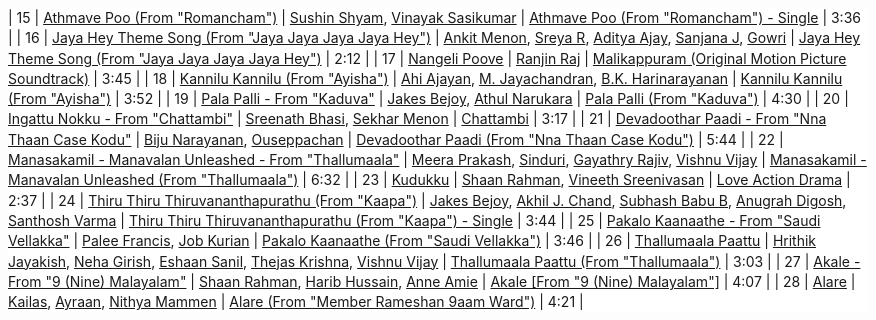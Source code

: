 | 15 | [Athmave Poo \(From "Romancham"\)](https://open.spotify.com/track/4AT2lYbyTiXIDc09bIN0V7) | [Sushin Shyam](https://open.spotify.com/artist/1qFp8zDvsXyCsC5dqz8X4S), [Vinayak Sasikumar](https://open.spotify.com/artist/51jfCC7m2rTGPDz06E2nvS) | [Athmave Poo \(From "Romancham"\) \- Single](https://open.spotify.com/album/44aS3PHWN0lWZJgqbg0Iai) | 3:36 |
| 16 | [Jaya Hey Theme Song \(From "Jaya Jaya Jaya Jaya Hey"\)](https://open.spotify.com/track/03rqcCuFVOpUR8TV7hj42N) | [Ankit Menon](https://open.spotify.com/artist/4b1Ua3aYPP6ppvnqZdOHjV), [Sreya R](https://open.spotify.com/artist/4VJcxEgCCC63YCfwM8cwGz), [Aditya Ajay](https://open.spotify.com/artist/1WvGxvE9ea4pd0e3SkzfjT), [Sanjana J](https://open.spotify.com/artist/11Qqr9VLX7xlyqtNJ75Eje), [Gowri](https://open.spotify.com/artist/4ksCB8CK6miWPylwROvDiv) | [Jaya Hey Theme Song \(From "Jaya Jaya Jaya Jaya Hey"\)](https://open.spotify.com/album/0wYFMjLFq4qNnzqtSiFKoL) | 2:12 |
| 17 | [Nangeli Poove](https://open.spotify.com/track/4cMk3GcmaSNjDNrX0kiIxM) | [Ranjin Raj](https://open.spotify.com/artist/4HhPs1nwYZNmP72fuE30BV) | [Malikappuram \(Original Motion Picture Soundtrack\)](https://open.spotify.com/album/4zwtLEbdcoh51Rgh4xqOD2) | 3:45 |
| 18 | [Kannilu Kannilu \(From "Ayisha"\)](https://open.spotify.com/track/23mxqvgypgECg4KxnVqtNr) | [Ahi Ajayan](https://open.spotify.com/artist/3CPdmmOFd8yq1zXHn28UsH), [M\. Jayachandran](https://open.spotify.com/artist/67ra8R8hw9NkDyBaJBS2j6), [B.K\. Harinarayanan](https://open.spotify.com/artist/2NwWBme8V5okH9vQWrNxAV) | [Kannilu Kannilu \(From "Ayisha"\)](https://open.spotify.com/album/1nztFaTYNoTL1wFUGfifIU) | 3:52 |
| 19 | [Pala Palli \- From "Kaduva"](https://open.spotify.com/track/65orA4uL6HAdy9j9VeXxFC) | [Jakes Bejoy](https://open.spotify.com/artist/3Q80PCEUBCiRhLSWdQApNt), [Athul Narukara](https://open.spotify.com/artist/7d6mBwW3zN59r4vm8TnrWR) | [Pala Palli \(From "Kaduva"\)](https://open.spotify.com/album/0tnVc5jTzoQuLr7QiGK5Uk) | 4:30 |
| 20 | [Ingattu Nokku \- From "Chattambi"](https://open.spotify.com/track/0WTIeBhKBR293BRjAiDjJD) | [Sreenath Bhasi](https://open.spotify.com/artist/5LcSNp7wOf6h5Lvhv23hF9), [Sekhar Menon](https://open.spotify.com/artist/1cpwQb4p8o8eFSWCfzGlYw) | [Chattambi](https://open.spotify.com/album/7zuxnfV0TtELG2VG2rtUL4) | 3:17 |
| 21 | [Devadoothar Paadi \- From "Nna Thaan Case Kodu"](https://open.spotify.com/track/4Zi74O1mr960YTHwcTVOej) | [Biju Narayanan](https://open.spotify.com/artist/039dmmH0fdQTlvXC0zGlQx), [Ouseppachan](https://open.spotify.com/artist/5wq0asvXF4jyJs8ydPPFzR) | [Devadoothar Paadi \(From "Nna Thaan Case Kodu"\)](https://open.spotify.com/album/7ycVSsCV5hOlMQstQqeZeA) | 5:44 |
| 22 | [Manasakamil \- Manavalan Unleashed \- From "Thallumaala"](https://open.spotify.com/track/75tjESX9VV3iPuQgJBQCaG) | [Meera Prakash](https://open.spotify.com/artist/7j6IFEqEjhyCZ7orLZDP8Y), [Sinduri](https://open.spotify.com/artist/5RLx62hrJnxf1jqe9NAQQ4), [Gayathry Rajiv](https://open.spotify.com/artist/1C3jeSsmZvfTHvoNlLuchi), [Vishnu Vijay](https://open.spotify.com/artist/2einniD11Dbvrwy5nWmn4p) | [Manasakamil \- Manavalan Unleashed \(From "Thallumaala"\)](https://open.spotify.com/album/1Plf9gQG0ykW4Dzf4wZqw7) | 6:32 |
| 23 | [Kudukku](https://open.spotify.com/track/3QRSs8nzHXXvcQjdnx0CsJ) | [Shaan Rahman](https://open.spotify.com/artist/42k1aOQmLqy5YQmqJ2zq8s), [Vineeth Sreenivasan](https://open.spotify.com/artist/2uocTdMBXjTsS7QmAj7src) | [Love Action Drama](https://open.spotify.com/album/0PyduGao02LM04po12NKcm) | 2:37 |
| 24 | [Thiru Thiru Thiruvananthapurathu \(From "Kaapa"\)](https://open.spotify.com/track/1NS9z3vPkLQW3fLTFgGMPZ) | [Jakes Bejoy](https://open.spotify.com/artist/3Q80PCEUBCiRhLSWdQApNt), [Akhil J\. Chand](https://open.spotify.com/artist/4jO97g76NBRTHUp74H6XmD), [Subhash Babu B](https://open.spotify.com/artist/5KYGkI1gqUKMR0MaCNPn9e), [Anugrah Digosh](https://open.spotify.com/artist/5NuQXZjxvxw0CwwxwqCuLM), [Santhosh Varma](https://open.spotify.com/artist/57muzX4Ow2NbBL4nOa5bvp) | [Thiru Thiru Thiruvananthapurathu \(From "Kaapa"\) \- Single](https://open.spotify.com/album/2bTy3dYFrHcZIt3SPys9Ra) | 3:44 |
| 25 | [Pakalo Kaanaathe \- From "Saudi Vellakka"](https://open.spotify.com/track/4t3qocJ6A6B9McZxaBouxY) | [Palee Francis](https://open.spotify.com/artist/2Up0XlAkPLCu5vMD8hBY0A), [Job Kurian](https://open.spotify.com/artist/4rJY6amSC7TWtV9oifBnrS) | [Pakalo Kaanaathe \(From "Saudi Vellakka"\)](https://open.spotify.com/album/0vflMfA8NnLi29Iy4fdEqx) | 3:46 |
| 26 | [Thallumaala Paattu](https://open.spotify.com/track/1JGdOSXhyXpAu7xUpoygxW) | [Hrithik Jayakish](https://open.spotify.com/artist/1uyEDo5vVeOUdz0xbLBKb4), [Neha Girish](https://open.spotify.com/artist/7j7JiRc4hgylqljp5gmKcv), [Eshaan Sanil](https://open.spotify.com/artist/1zdLDvuJcKyCtgrPAKwEIQ), [Thejas Krishna](https://open.spotify.com/artist/485YsYvNnyDA6LZOq4BGA2), [Vishnu Vijay](https://open.spotify.com/artist/2einniD11Dbvrwy5nWmn4p) | [Thallumaala Paattu \(From "Thallumaala"\)](https://open.spotify.com/album/2SJjygAl0nTOitVhhBmhNn) | 3:03 |
| 27 | [Akale \- From "9 \(Nine\) Malayalam"](https://open.spotify.com/track/5b7Px47PuvYFg2wjgymcRH) | [Shaan Rahman](https://open.spotify.com/artist/42k1aOQmLqy5YQmqJ2zq8s), [Harib Hussain](https://open.spotify.com/artist/4iyev3kRd7VmmV0X8Z3yS2), [Anne Amie](https://open.spotify.com/artist/00PnAePD5EyBOROxnfX68x) | [Akale \[From "9 \(Nine\) Malayalam"\]](https://open.spotify.com/album/6RxzxuaoWn0ipXjRoMRfmZ) | 4:07 |
| 28 | [Alare](https://open.spotify.com/track/4xiOtiXXochXwmw3MU946g) | [Kailas](https://open.spotify.com/artist/2y67yyQYTtfZsXMP6CmZ61), [Ayraan](https://open.spotify.com/artist/7lXhEJq3n8vGK4M9VJKS29), [Nithya Mammen](https://open.spotify.com/artist/2owqnucVjlA9rzjTti9B0P) | [Alare \(From "Member Rameshan 9aam Ward"\)](https://open.spotify.com/album/3r2555dO9qhGphE183VtFU) | 4:21 |